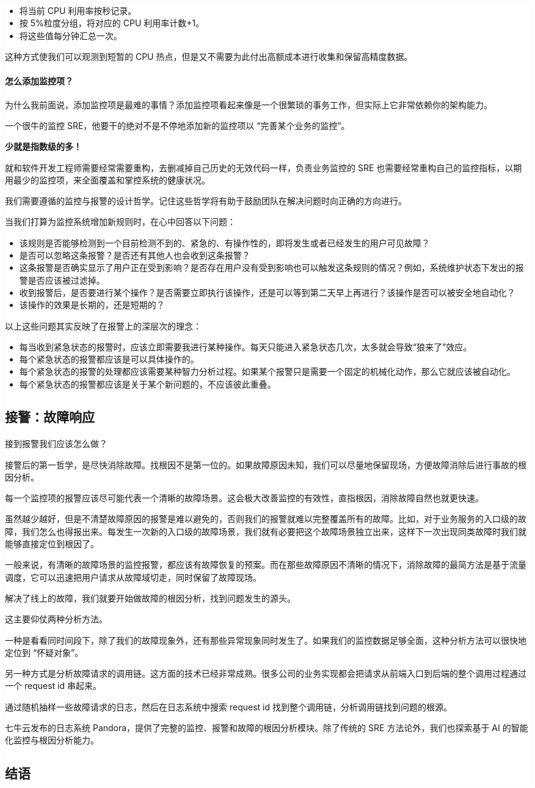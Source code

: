 - 将当前 CPU 利用率按秒记录。
- 按 5%粒度分组，将对应的 CPU 利用率计数+1。
- 将这些值每分钟汇总一次。

这种方式使我们可以观测到短暂的 CPU 热点，但是又不需要为此付出高额成本进行收集和保留高精度数据。

#### 怎么添加监控项？

为什么我前面说，添加监控项是最难的事情？添加监控项看起来像是一个很繁琐的事务工作，但实际上它非常依赖你的架构能力。

一个很牛的监控 SRE，他要干的绝对不是不停地添加新的监控项以 “完善某个业务的监控”。

**少就是指数级的多！**

就和软件开发工程师需要经常需要重构，去删减掉自己历史的无效代码一样，负责业务监控的 SRE 也需要经常重构自己的监控指标，以期用最少的监控项，来全面覆盖和掌控系统的健康状况。

我们需要遵循的监控与报警的设计哲学。记住这些哲学将有助于鼓励团队在解决问题时向正确的方向进行。

当我们打算为监控系统增加新规则时，在心中回答以下问题：

- 该规则是否能够检测到一个目前检测不到的、紧急的、有操作性的，即将发生或者已经发生的用户可见故障？
- 是否可以忽略这条报警？是否还有其他人也会收到这条报警？
- 这条报警是否确实显示了用户正在受到影响？是否存在用户没有受到影响也可以触发这条规则的情况？例如，系统维护状态下发出的报警是否应该被过滤掉。
- 收到报警后，是否要进行某个操作？是否需要立即执行该操作，还是可以等到第二天早上再进行？该操作是否可以被安全地自动化？
- 该操作的效果是长期的，还是短期的？

以上这些问题其实反映了在报警上的深层次的理念：

- 每当收到紧急状态的报警时，应该立即需要我进行某种操作。每天只能进入紧急状态几次，太多就会导致“狼来了”效应。
- 每个紧急状态的报警都应该是可以具体操作的。
- 每个紧急状态的报警的处理都应该需要某种智力分析过程。如果某个报警只是需要一个固定的机械化动作，那么它就应该被自动化。
- 每个紧急状态的报警都应该是关于某个新问题的，不应该彼此重叠。

## 接警：故障响应

接到报警我们应该怎么做？

接警后的第一哲学，是尽快消除故障。找根因不是第一位的。如果故障原因未知，我们可以尽量地保留现场，方便故障消除后进行事故的根因分析。

每一个监控项的报警应该尽可能代表一个清晰的故障场景。这会极大改善监控的有效性，直指根因，消除故障自然也就更快速。

虽然越少越好，但是不清楚故障原因的报警是难以避免的，否则我们的报警就难以完整覆盖所有的故障。比如，对于业务服务的入口级的故障，我们怎么也得报出来。每发生一次新的入口级的故障场景，我们就有必要把这个故障场景独立出来，这样下一次出现同类故障时我们就能够直接定位到根因了。

一般来说，有清晰的故障场景的监控报警，都应该有故障恢复的预案。而在那些故障原因不清晰的情况下，消除故障的最简方法是基于流量调度，它可以迅速把用户请求从故障域切走，同时保留了故障现场。

解决了线上的故障，我们就要开始做故障的根因分析，找到问题发生的源头。

这主要仰仗两种分析方法。

一种是看看同时间段下，除了我们的故障现象外，还有那些异常现象同时发生了。如果我们的监控数据足够全面，这种分析方法可以很快地定位到 “怀疑对象”。

另一种方式是分析故障请求的调用链。这方面的技术已经非常成熟。很多公司的业务实现都会把请求从前端入口到后端的整个调用过程通过一个 request id 串起来。

通过随机抽样一些故障请求的日志，然后在日志系统中搜索 request id 找到整个调用链，分析调用链找到问题的根源。

七牛云发布的日志系统 Pandora，提供了完整的监控、报警和故障的根因分析模块。除了传统的 SRE 方法论外，我们也探索基于 AI 的智能化监控与根因分析能力。

## 结语
